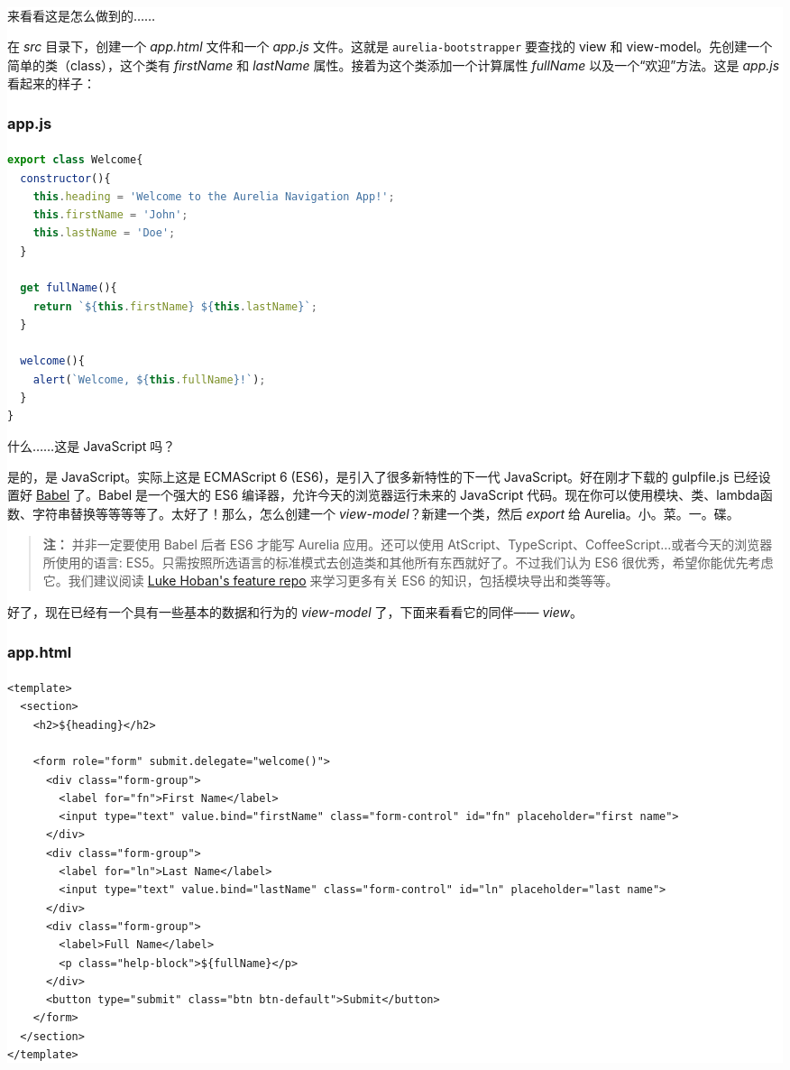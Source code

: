 来看看这是怎么做到的……

在 _src_ 目录下，创建一个 _app.html_ 文件和一个 _app.js_  文件。这就是 `aurelia-bootstrapper` 要查找的 view 和 view-model。先创建一个简单的类（class），这个类有  _firstName_ 和 _lastName_ 属性。接着为这个类添加一个计算属性 _fullName_ 以及一个“欢迎”方法。这是 _app.js_ 看起来的样子：

### app.js
```javascript
export class Welcome{
  constructor(){
    this.heading = 'Welcome to the Aurelia Navigation App!';
    this.firstName = 'John';
    this.lastName = 'Doe';
  }

  get fullName(){
    return `${this.firstName} ${this.lastName}`;
  }

  welcome(){
    alert(`Welcome, ${this.fullName}!`);
  }
}
```

什么……这是 JavaScript 吗？

是的，是 JavaScript。实际上这是 ECMAScript 6 (ES6)，是引入了很多新特性的下一代 JavaScript。好在刚才下载的 gulpfile.js 已经设置好 [Babel](https://babeljs.io/) 了。Babel 是一个强大的 ES6 编译器，允许今天的浏览器运行未来的 JavaScript 代码。现在你可以使用模块、类、lambda函数、字符串替换等等等等了。太好了！那么，怎么创建一个 _view-model_？新建一个类，然后 _export_ 给 Aurelia。小。菜。一。碟。

> **注：** 并非一定要使用 Babel 后者 ES6 才能写 Aurelia 应用。还可以使用 AtScript、TypeScript、CoffeeScript...或者今天的浏览器所使用的语言: ES5。只需按照所选语言的标准模式去创造类和其他所有东西就好了。不过我们认为 ES6 很优秀，希望你能优先考虑它。我们建议阅读 [Luke Hoban's feature repo](https://github.com/lukehoban/es6features#readme) 来学习更多有关 ES6 的知识，包括模块导出和类等等。

好了，现在已经有一个具有一些基本的数据和行为的 _view-model_ 了，下面来看看它的同伴—— _view_。

### app.html
```markup
<template>
  <section>
    <h2>${heading}</h2>

    <form role="form" submit.delegate="welcome()">
      <div class="form-group">
        <label for="fn">First Name</label>
        <input type="text" value.bind="firstName" class="form-control" id="fn" placeholder="first name">
      </div>
      <div class="form-group">
        <label for="ln">Last Name</label>
        <input type="text" value.bind="lastName" class="form-control" id="ln" placeholder="last name">
      </div>
      <div class="form-group">
        <label>Full Name</label>
        <p class="help-block">${fullName}</p>
      </div>
      <button type="submit" class="btn btn-default">Submit</button>
    </form>
  </section>
</template>
```
